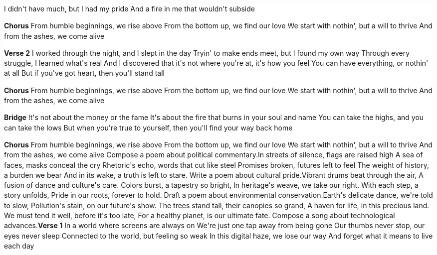 I didn't have much, but I had my pride
And a fire in me that wouldn't subside

**Chorus**
From humble beginnings, we rise above
From the bottom up, we find our love
We start with nothin', but a will to thrive
And from the ashes, we come alive

**Verse 2**
I worked through the night, and I slept in the day
Tryin' to make ends meet, but I found my own way
Through every struggle, I learned what's real
And I discovered that it's not where you're at, it's how you feel
You can have everything, or nothin' at all
But if you've got heart, then you'll stand tall

**Chorus**
From humble beginnings, we rise above
From the bottom up, we find our love
We start with nothin', but a will to thrive
And from the ashes, we come alive

**Bridge**
It's not about the money or the fame
It's about the fire that burns in your soul and name
You can take the highs, and you can take the lows
But when you're true to yourself, then you'll find your way back home

**Chorus**
From humble beginnings, we rise above
From the bottom up, we find our love
We start with nothin', but a will to thrive
And from the ashes, we come alive<end>
Compose a poem about political commentary.<start>In streets of silence, flags are raised high
A sea of faces, masks conceal the cry
Rhetoric's echo, words that cut like steel
Promises broken, futures left to feel
The weight of history, a burden we bear
And in its wake, a truth is left to stare.<end>
Write a poem about cultural pride.<start>Vibrant drums beat through the air,
A fusion of dance and culture's care.
Colors burst, a tapestry so bright,
In heritage's weave, we take our right.
With each step, a story unfolds,
Pride in our roots, forever to hold.<end>
Draft a poem about environmental conservation.<start>Earth's delicate dance, we're told to slow,
Pollution's stain, on our future's show.
The trees stand tall, their canopies so grand,
A haven for life, in this precious land.
We must tend it well, before it's too late,
For a healthy planet, is our ultimate fate.<end>
Compose a song about technological advances.<start>**Verse 1**
In a world where screens are always on
We're just one tap away from being gone
Our thumbs never stop, our eyes never sleep
Connected to the world, but feeling so weak
In this digital haze, we lose our way
And forget what it means to live each day
